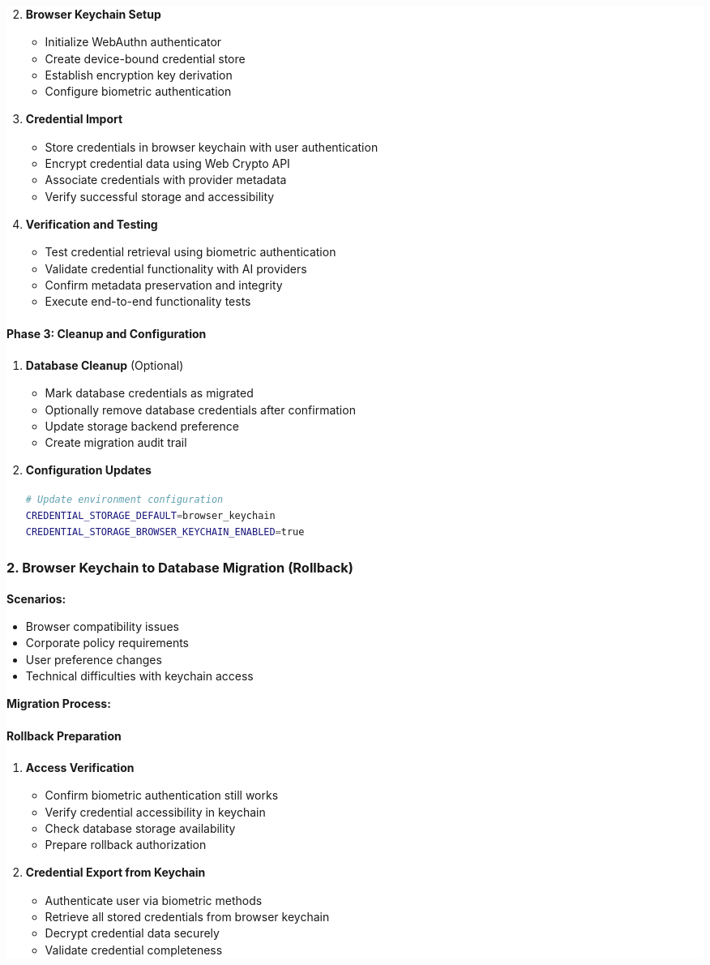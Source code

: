 2. **Browser Keychain Setup**
   - Initialize WebAuthn authenticator
   - Create device-bound credential store
   - Establish encryption key derivation
   - Configure biometric authentication

3. **Credential Import**
   - Store credentials in browser keychain with user authentication
   - Encrypt credential data using Web Crypto API
   - Associate credentials with provider metadata
   - Verify successful storage and accessibility

4. **Verification and Testing**
   - Test credential retrieval using biometric authentication
   - Validate credential functionality with AI providers
   - Confirm metadata preservation and integrity
   - Execute end-to-end functionality tests

#### Phase 3: Cleanup and Configuration
1. **Database Cleanup** (Optional)
   - Mark database credentials as migrated
   - Optionally remove database credentials after confirmation
   - Update storage backend preference
   - Create migration audit trail

2. **Configuration Updates**
   ```bash
   # Update environment configuration
   CREDENTIAL_STORAGE_DEFAULT=browser_keychain
   CREDENTIAL_STORAGE_BROWSER_KEYCHAIN_ENABLED=true
   ```

### 2. Browser Keychain to Database Migration (Rollback)

**Scenarios:**
- Browser compatibility issues
- Corporate policy requirements
- User preference changes
- Technical difficulties with keychain access

**Migration Process:**

#### Rollback Preparation
1. **Access Verification**
   - Confirm biometric authentication still works
   - Verify credential accessibility in keychain
   - Check database storage availability
   - Prepare rollback authorization

2. **Credential Export from Keychain**
   - Authenticate user via biometric methods
   - Retrieve all stored credentials from browser keychain
   - Decrypt credential data securely
   - Validate credential completeness
